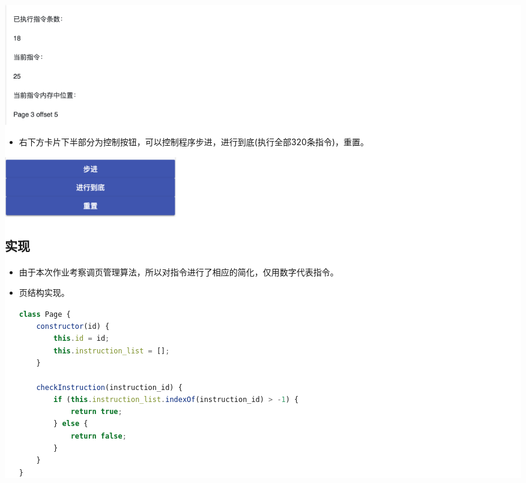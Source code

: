 <img src="img/cur_instruction.png" height="200px">

* 右下方卡片下半部分为控制按钮，可以控制程序步进，进行到底(执行全部320条指令)，重置。

<img src="img/button.png" height="100px">

## 实现

* 由于本次作业考察调页管理算法，所以对指令进行了相应的简化，仅用数字代表指令。

* 页结构实现。

  ```javascript
  class Page {
      constructor(id) {
          this.id = id;
          this.instruction_list = [];
      }
  
      checkInstruction(instruction_id) {
          if (this.instruction_list.indexOf(instruction_id) > -1) {
              return true;
          } else {
              return false;
          }
      }
  }
  ```
